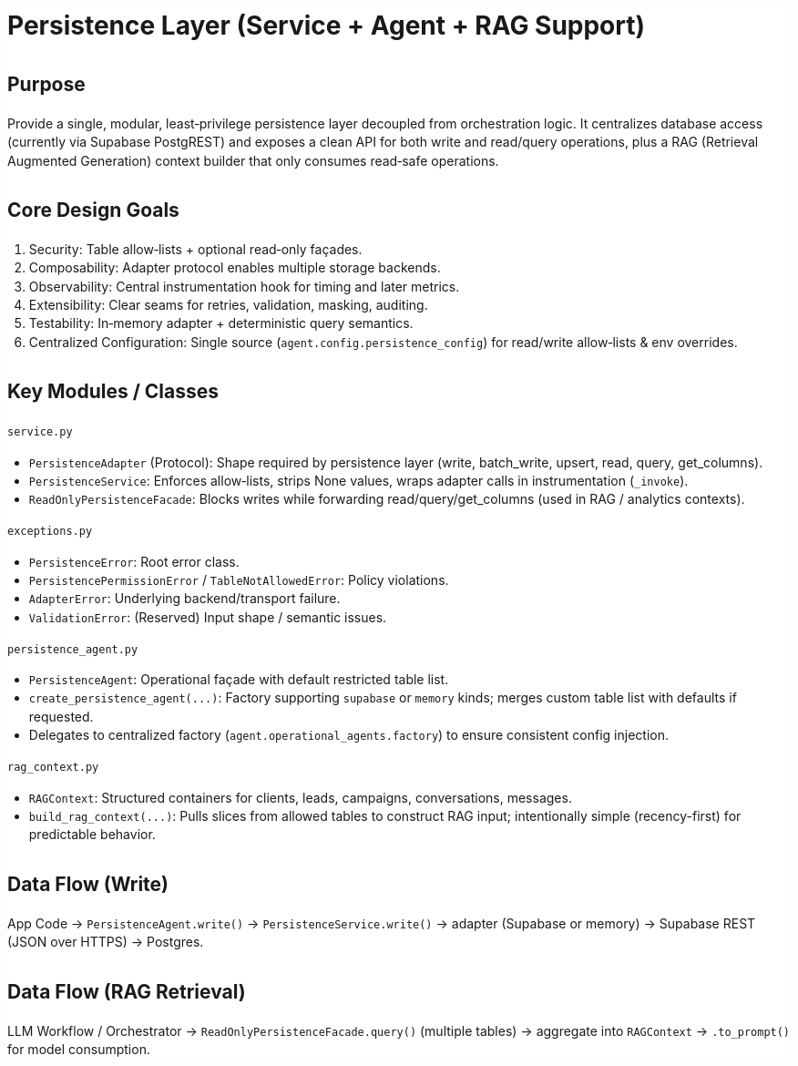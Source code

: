 Persistence Layer (Service + Agent + RAG Support)
=================================================

Purpose
-------
Provide a single, modular, least‑privilege persistence layer decoupled from orchestration logic. It centralizes database access (currently via Supabase PostgREST) and exposes a clean API for both write and read/query operations, plus a RAG (Retrieval Augmented Generation) context builder that only consumes read‑safe operations.

Core Design Goals
-----------------
1. Security: Table allow‑lists + optional read‑only façades.
2. Composability: Adapter protocol enables multiple storage backends.
3. Observability: Central instrumentation hook for timing and later metrics.
4. Extensibility: Clear seams for retries, validation, masking, auditing.
5. Testability: In‑memory adapter + deterministic query semantics.
 6. Centralized Configuration: Single source (`agent.config.persistence_config`) for read/write allow‑lists & env overrides.

Key Modules / Classes
---------------------
`service.py`
- `PersistenceAdapter` (Protocol): Shape required by persistence layer (write, batch_write, upsert, read, query, get_columns).
- `PersistenceService`: Enforces allow‑lists, strips None values, wraps adapter calls in instrumentation (`_invoke`).
- `ReadOnlyPersistenceFacade`: Blocks writes while forwarding read/query/get_columns (used in RAG / analytics contexts).

`exceptions.py`
- `PersistenceError`: Root error class.
- `PersistencePermissionError` / `TableNotAllowedError`: Policy violations.
- `AdapterError`: Underlying backend/transport failure.
- `ValidationError`: (Reserved) Input shape / semantic issues.

`persistence_agent.py`
- `PersistenceAgent`: Operational façade with default restricted table list.
- `create_persistence_agent(...)`: Factory supporting `supabase` or `memory` kinds; merges custom table list with defaults if requested.
 - Delegates to centralized factory (`agent.operational_agents.factory`) to ensure consistent config injection.

`rag_context.py`
- `RAGContext`: Structured containers for clients, leads, campaigns, conversations, messages.
- `build_rag_context(...)`: Pulls slices from allowed tables to construct RAG input; intentionally simple (recency-first) for predictable behavior.

Data Flow (Write)
-----------------
App Code → `PersistenceAgent.write()` → `PersistenceService.write()` → adapter (Supabase or memory) → Supabase REST (JSON over HTTPS) → Postgres.

Data Flow (RAG Retrieval)
-------------------------
LLM Workflow / Orchestrator → `ReadOnlyPersistenceFacade.query()` (multiple tables) → aggregate into `RAGContext` → `.to_prompt()` for model consumption.
